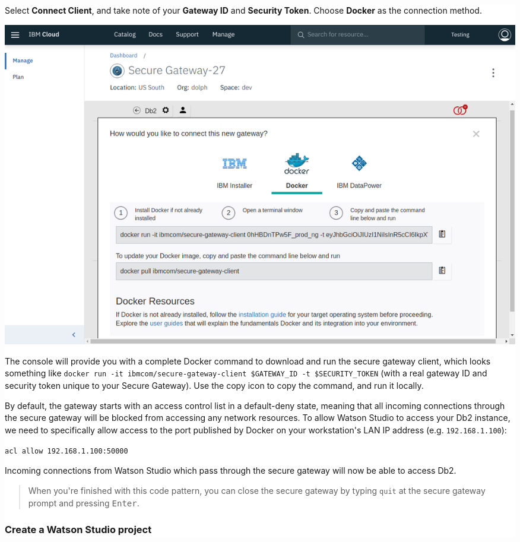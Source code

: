 Select **Connect Client**, and take note of your **Gateway ID** and **Security
Token**. Choose **Docker** as the connection method.

![Connect Secure Gateway client](doc/source/images/watson-training-from-on-prem-data-06.png)

The console will provide you with a complete Docker command to download and run
the secure gateway client, which looks something like `docker run -it
ibmcom/secure-gateway-client $GATEWAY_ID -t $SECURITY_TOKEN` (with a real
gateway ID and security token unique to your Secure Gateway). Use the copy icon
to copy the command, and run it locally.

By default, the gateway starts with an access control list in a default-deny
state, meaning that all incoming connections through the secure gateway will be
blocked from accessing any network resources. To allow Watson Studio to access
your Db2 instance, we need to specifically allow access to the port published
by Docker on your workstation's LAN IP address (e.g. `192.168.1.100`):

    acl allow 192.168.1.100:50000

Incoming connections from Watson Studio which pass through the secure gateway
will now be able to access Db2.

> When you're finished with this code pattern, you can close the secure gateway
> by typing `quit` at the secure gateway prompt and pressing <kbd>Enter</kbd>.

### Create a Watson Studio project
